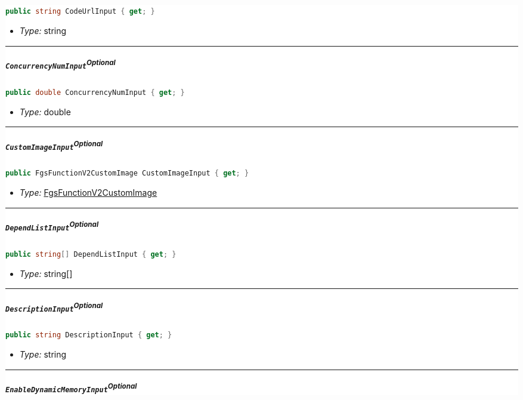 ```csharp
public string CodeUrlInput { get; }
```

- *Type:* string

---

##### `ConcurrencyNumInput`<sup>Optional</sup> <a name="ConcurrencyNumInput" id="@cdktf/provider-opentelekomcloud.fgsFunctionV2.FgsFunctionV2.property.concurrencyNumInput"></a>

```csharp
public double ConcurrencyNumInput { get; }
```

- *Type:* double

---

##### `CustomImageInput`<sup>Optional</sup> <a name="CustomImageInput" id="@cdktf/provider-opentelekomcloud.fgsFunctionV2.FgsFunctionV2.property.customImageInput"></a>

```csharp
public FgsFunctionV2CustomImage CustomImageInput { get; }
```

- *Type:* <a href="#@cdktf/provider-opentelekomcloud.fgsFunctionV2.FgsFunctionV2CustomImage">FgsFunctionV2CustomImage</a>

---

##### `DependListInput`<sup>Optional</sup> <a name="DependListInput" id="@cdktf/provider-opentelekomcloud.fgsFunctionV2.FgsFunctionV2.property.dependListInput"></a>

```csharp
public string[] DependListInput { get; }
```

- *Type:* string[]

---

##### `DescriptionInput`<sup>Optional</sup> <a name="DescriptionInput" id="@cdktf/provider-opentelekomcloud.fgsFunctionV2.FgsFunctionV2.property.descriptionInput"></a>

```csharp
public string DescriptionInput { get; }
```

- *Type:* string

---

##### `EnableDynamicMemoryInput`<sup>Optional</sup> <a name="EnableDynamicMemoryInput" id="@cdktf/provider-opentelekomcloud.fgsFunctionV2.FgsFunctionV2.property.enableDynamicMemoryInput"></a>
